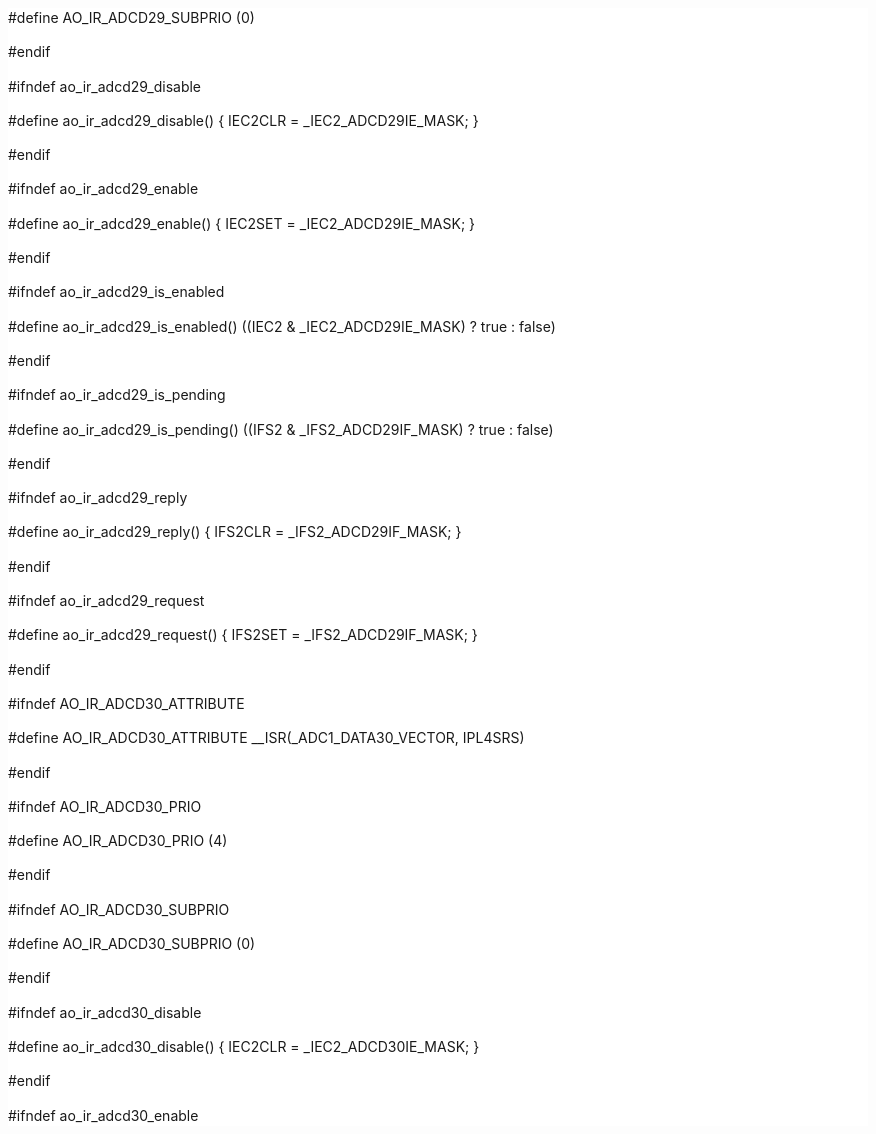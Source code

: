 #define AO_IR_ADCD29_SUBPRIO        (0)

#endif

#ifndef ao_ir_adcd29_disable

#define ao_ir_adcd29_disable()      { IEC2CLR = _IEC2_ADCD29IE_MASK; }

#endif

#ifndef ao_ir_adcd29_enable

#define ao_ir_adcd29_enable()       { IEC2SET = _IEC2_ADCD29IE_MASK; }

#endif

#ifndef ao_ir_adcd29_is_enabled

#define ao_ir_adcd29_is_enabled()   ((IEC2 & _IEC2_ADCD29IE_MASK) ? true : false)

#endif

#ifndef ao_ir_adcd29_is_pending

#define ao_ir_adcd29_is_pending()   ((IFS2 & _IFS2_ADCD29IF_MASK) ? true : false)

#endif

#ifndef ao_ir_adcd29_reply

#define ao_ir_adcd29_reply()        { IFS2CLR = _IFS2_ADCD29IF_MASK; }

#endif

#ifndef ao_ir_adcd29_request

#define ao_ir_adcd29_request()      { IFS2SET = _IFS2_ADCD29IF_MASK; }

#endif

#ifndef AO_IR_ADCD30_ATTRIBUTE

#define AO_IR_ADCD30_ATTRIBUTE      __ISR(_ADC1_DATA30_VECTOR, IPL4SRS)

#endif

#ifndef AO_IR_ADCD30_PRIO

#define AO_IR_ADCD30_PRIO           (4)

#endif

#ifndef AO_IR_ADCD30_SUBPRIO

#define AO_IR_ADCD30_SUBPRIO        (0)

#endif

#ifndef ao_ir_adcd30_disable

#define ao_ir_adcd30_disable()      { IEC2CLR = _IEC2_ADCD30IE_MASK; }

#endif

#ifndef ao_ir_adcd30_enable
